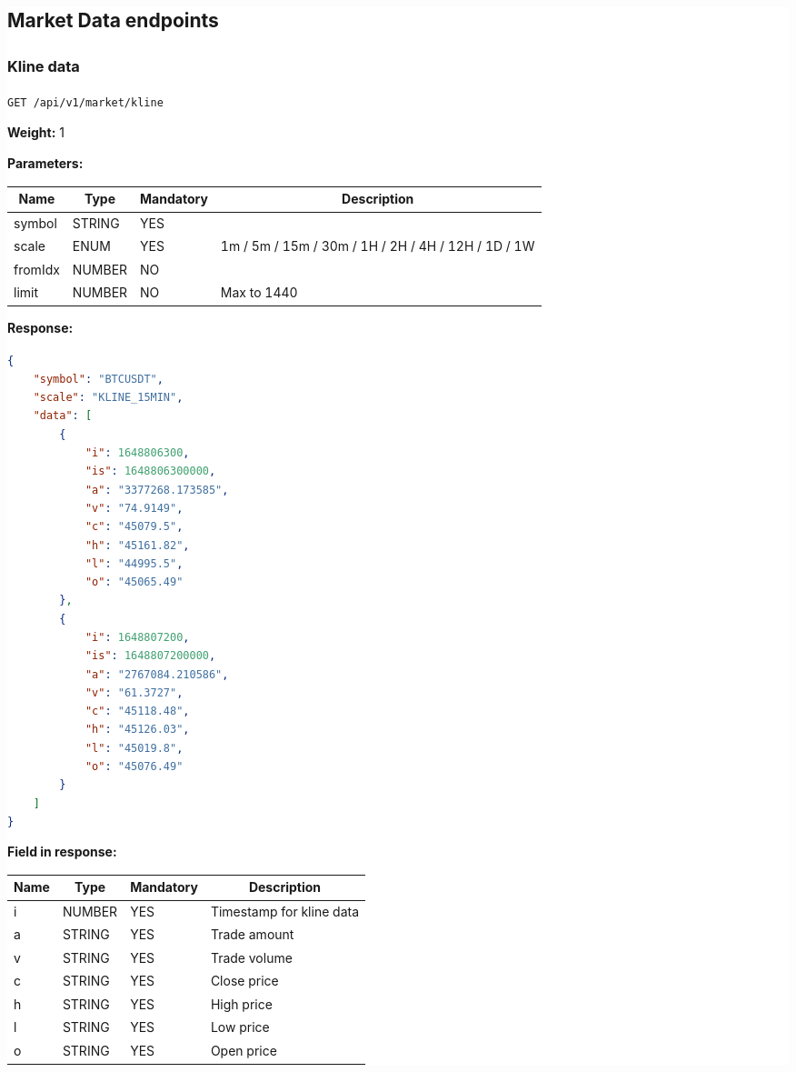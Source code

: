 ## Market Data endpoints
### <span id="kline_endpoint">Kline data</span>
```
GET /api/v1/market/kline
```
**Weight:**
1

**Parameters:**

Name | Type | Mandatory | Description
------------ | ------------ | ------------ | ------------
symbol | STRING | YES |
scale| ENUM |YES| 1m / 5m / 15m / 30m / 1H / 2H / 4H / 12H / 1D / 1W|
fromIdx| NUMBER|NO||
limit| NUMBER|NO|Max to 1440|

**Response:**
```json
{
    "symbol": "BTCUSDT",
    "scale": "KLINE_15MIN",
    "data": [
        {
            "i": 1648806300,
            "is": 1648806300000,
            "a": "3377268.173585",
            "v": "74.9149",
            "c": "45079.5",
            "h": "45161.82",
            "l": "44995.5",
            "o": "45065.49"
        },
        {
            "i": 1648807200,
            "is": 1648807200000,
            "a": "2767084.210586",
            "v": "61.3727",
            "c": "45118.48",
            "h": "45126.03",
            "l": "45019.8",
            "o": "45076.49"
        }
    ]
}
```
**Field in response:**

Name | Type | Mandatory | Description
------------ | ------------ | ------------ | ------------
i| NUMBER |YES| Timestamp for kline data|
a| STRING |YES| Trade amount |
v| STRING |YES| Trade volume|
c| STRING |YES| Close price|
h| STRING |YES| High price|
l| STRING |YES| Low price|
o| STRING |YES| Open price|

